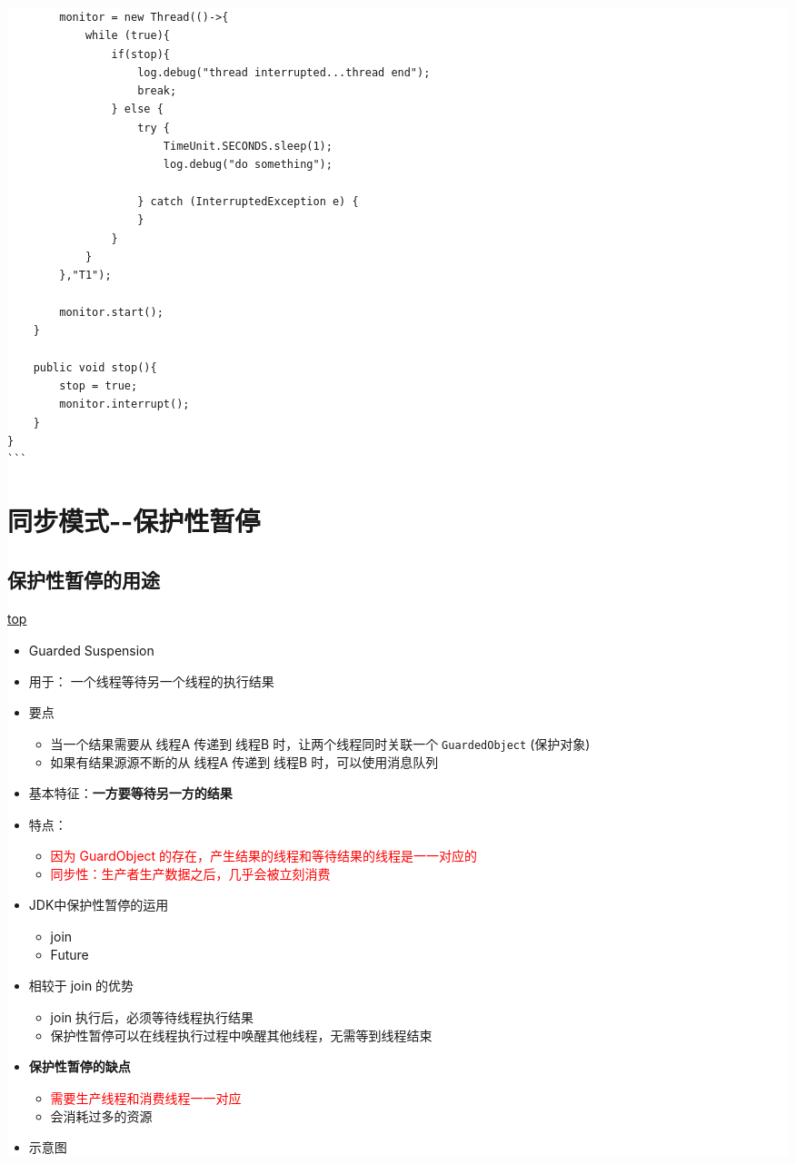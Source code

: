             monitor = new Thread(()->{
                while (true){
                    if(stop){
                        log.debug("thread interrupted...thread end");
                        break;
                    } else {
                        try {
                            TimeUnit.SECONDS.sleep(1);
                            log.debug("do something");

                        } catch (InterruptedException e) {
                        }
                    }
                }
            },"T1");

            monitor.start();
        }

        public void stop(){
            stop = true;
            monitor.interrupt();
        }
    }
    ```


# 同步模式--保护性暂停
## 保护性暂停的用途
[top](#catalog)
- Guarded Suspension
- 用于： 一个线程等待另一个线程的执行结果
- 要点
    - 当一个结果需要从 线程A 传递到 线程B 时，让两个线程同时关联一个 `GuardedObject` (保护对象)
    - 如果有结果源源不断的从 线程A 传递到 线程B 时，可以使用消息队列
- 基本特征：**一方要等待另一方的结果**
- 特点：
    - <span style='color:red'>因为 GuardObject 的存在，产生结果的线程和等待结果的线程是一一对应的</span>
    - <span style='color:red'>同步性：生产者生产数据之后，几乎会被立刻消费</span>
- JDK中保护性暂停的运用
    - join
    - Future
- 相较于 join 的优势
    - join 执行后，必须等待线程执行结果
    - 保护性暂停可以在线程执行过程中唤醒其他线程，无需等到线程结束

- **保护性暂停的缺点**
    - <span style='color:red'>需要生产线程和消费线程一一对应</span>
    - 会消耗过多的资源

- 示意图